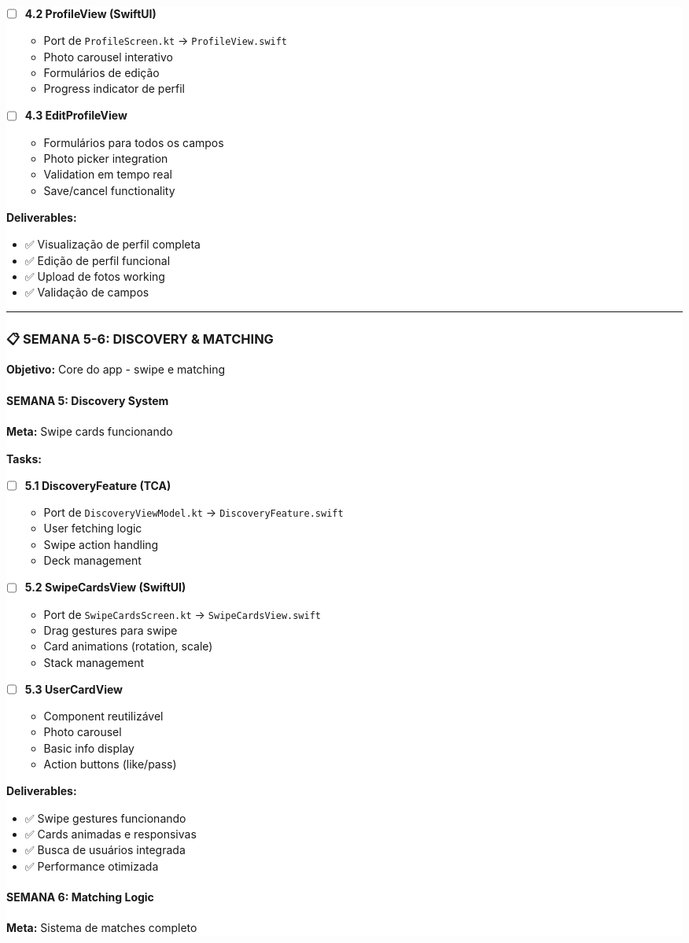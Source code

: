 - [ ] **4.2 ProfileView (SwiftUI)**
  - Port de `ProfileScreen.kt` → `ProfileView.swift`
  - Photo carousel interativo
  - Formulários de edição
  - Progress indicator de perfil

- [ ] **4.3 EditProfileView**
  - Formulários para todos os campos
  - Photo picker integration
  - Validation em tempo real
  - Save/cancel functionality

**Deliverables:**
- ✅ Visualização de perfil completa
- ✅ Edição de perfil funcional
- ✅ Upload de fotos working
- ✅ Validação de campos

---

### **📋 SEMANA 5-6: DISCOVERY & MATCHING**
**Objetivo:** Core do app - swipe e matching

#### **SEMANA 5: Discovery System**
**Meta:** Swipe cards funcionando

**Tasks:**
- [ ] **5.1 DiscoveryFeature (TCA)**
  - Port de `DiscoveryViewModel.kt` → `DiscoveryFeature.swift`
  - User fetching logic
  - Swipe action handling
  - Deck management

- [ ] **5.2 SwipeCardsView (SwiftUI)**
  - Port de `SwipeCardsScreen.kt` → `SwipeCardsView.swift`
  - Drag gestures para swipe
  - Card animations (rotation, scale)
  - Stack management

- [ ] **5.3 UserCardView**
  - Component reutilizável
  - Photo carousel
  - Basic info display
  - Action buttons (like/pass)

**Deliverables:**
- ✅ Swipe gestures funcionando
- ✅ Cards animadas e responsivas
- ✅ Busca de usuários integrada
- ✅ Performance otimizada

#### **SEMANA 6: Matching Logic**
**Meta:** Sistema de matches completo
